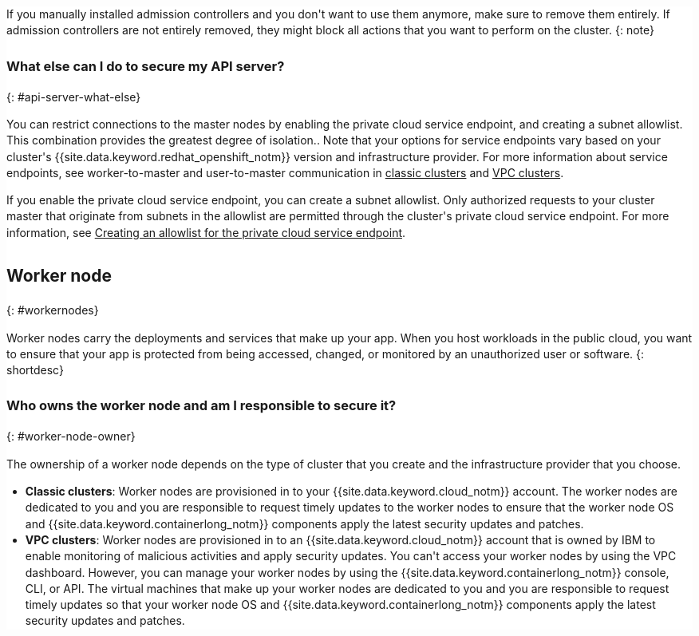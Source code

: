 If you manually installed admission controllers and you don't want to use them anymore, make sure to remove them entirely. If admission controllers are not entirely removed, they might block all actions that you want to perform on the cluster.
{: note}

### What else can I do to secure my API server?
{: #api-server-what-else}

You can restrict connections to the master nodes by enabling the private cloud service endpoint, and creating a subnet allowlist. This combination provides the greatest degree of isolation.. Note that your options for service endpoints vary based on your cluster's <openshift>{{site.data.keyword.redhat_openshift_notm}} version and </openshift>infrastructure provider. For more information about service endpoints, see worker-to-master and user-to-master communication in [classic clusters](/docs/<containers>containers</containers><openshift>openshift</openshift>?topic=<containers>containers</containers><openshift>openshift</openshift>-plan_basics#workeruser-master) and [VPC clusters](/docs/<containers>containers</containers><openshift>openshift</openshift>?topic=<containers>containers</containers><openshift>openshift</openshift>-plan_vpc_basics#vpc-workeruser-master).

If you enable the private cloud service endpoint, you can create a subnet allowlist. Only authorized requests to your cluster master that originate from subnets in the allowlist are permitted through the cluster's private cloud service endpoint. For more information, see [Creating an allowlist for the private cloud service endpoint](/docs/containers?topic=containers-access_cluster#private-se-allowlist).



## Worker node
{: #workernodes}

Worker nodes carry the deployments and services that make up your app. When you host workloads in the public cloud, you want to ensure that your app is protected from being accessed, changed, or monitored by an unauthorized user or software.
{: shortdesc}

### Who owns the worker node and am I responsible to secure it?
{: #worker-node-owner}

The ownership of a worker node depends on the type of cluster that you create and the infrastructure provider that you choose.


- **Classic clusters**: Worker nodes are provisioned in to your {{site.data.keyword.cloud_notm}} account. The worker nodes are dedicated to you and you are responsible to request timely updates to the worker nodes to ensure that the worker node OS and {{site.data.keyword.containerlong_notm}} components apply the latest security updates and patches.
- **VPC clusters**: Worker nodes are provisioned in to an {{site.data.keyword.cloud_notm}} account that is owned by IBM to enable monitoring of malicious activities and apply security updates. You can't access your worker nodes by using the VPC dashboard. However, you can manage your worker nodes by using the {{site.data.keyword.containerlong_notm}} console, CLI, or API. The virtual machines that make up your worker nodes are dedicated to you and you are responsible to request timely updates so that your worker node OS and {{site.data.keyword.containerlong_notm}} components apply the latest security updates and patches.
